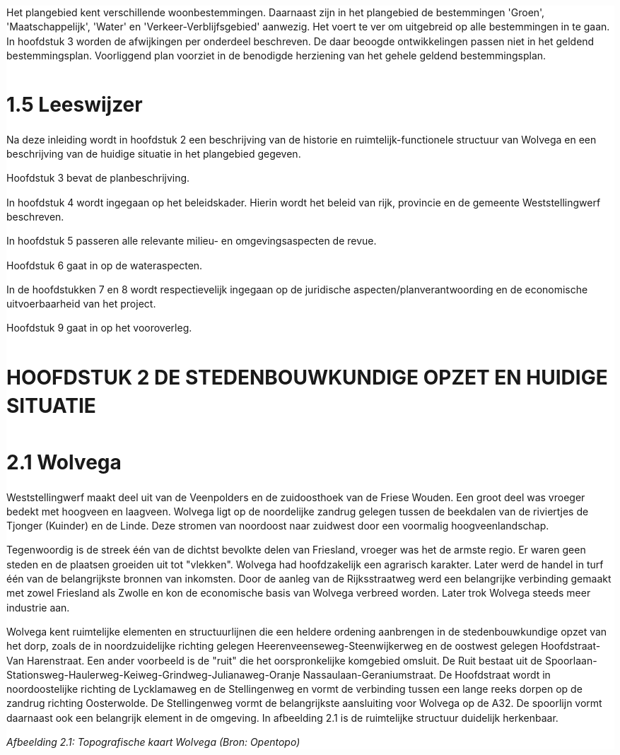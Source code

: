 Het plangebied kent verschillende woonbestemmingen. Daarnaast zijn in het plangebied de bestemmingen 'Groen', 'Maatschappelijk', 'Water' en 'Verkeer-Verblijfsgebied' aanwezig. Het voert te ver om uitgebreid op alle bestemmingen in te gaan. In hoofdstuk 3 worden de afwijkingen per onderdeel beschreven. De daar beoogde ontwikkelingen passen niet in het geldend bestemmingsplan. Voorliggend plan voorziet in de benodigde herziening van het gehele geldend bestemmingsplan.

# <span id="page-7-0"></span>**1.5 Leeswijzer**

Na deze inleiding wordt in hoofdstuk 2 een beschrijving van de historie en ruimtelijk-functionele structuur van Wolvega en een beschrijving van de huidige situatie in het plangebied gegeven.

Hoofdstuk 3 bevat de planbeschrijving.

In hoofdstuk 4 wordt ingegaan op het beleidskader. Hierin wordt het beleid van rijk, provincie en de gemeente Weststellingwerf beschreven.

In hoofdstuk 5 passeren alle relevante milieu- en omgevingsaspecten de revue.

Hoofdstuk 6 gaat in op de wateraspecten.

In de hoofdstukken 7 en 8 wordt respectievelijk ingegaan op de juridische aspecten/planverantwoording en de economische uitvoerbaarheid van het project.

Hoofdstuk 9 gaat in op het vooroverleg.

# <span id="page-8-1"></span><span id="page-8-0"></span>**HOOFDSTUK 2 DE STEDENBOUWKUNDIGE OPZET EN HUIDIGE SITUATIE**

# **2.1 Wolvega**

Weststellingwerf maakt deel uit van de Veenpolders en de zuidoosthoek van de Friese Wouden. Een groot deel was vroeger bedekt met hoogveen en laagveen. Wolvega ligt op de noordelijke zandrug gelegen tussen de beekdalen van de riviertjes de Tjonger (Kuinder) en de Linde. Deze stromen van noordoost naar zuidwest door een voormalig hoogveenlandschap.

Tegenwoordig is de streek één van de dichtst bevolkte delen van Friesland, vroeger was het de armste regio. Er waren geen steden en de plaatsen groeiden uit tot "vlekken". Wolvega had hoofdzakelijk een agrarisch karakter. Later werd de handel in turf één van de belangrijkste bronnen van inkomsten. Door de aanleg van de Rijksstraatweg werd een belangrijke verbinding gemaakt met zowel Friesland als Zwolle en kon de economische basis van Wolvega verbreed worden. Later trok Wolvega steeds meer industrie aan.

Wolvega kent ruimtelijke elementen en structuurlijnen die een heldere ordening aanbrengen in de stedenbouwkundige opzet van het dorp, zoals de in noordzuidelijke richting gelegen Heerenveenseweg-Steenwijkerweg en de oostwest gelegen Hoofdstraat-Van Harenstraat. Een ander voorbeeld is de "ruit" die het oorspronkelijke komgebied omsluit. De Ruit bestaat uit de Spoorlaan-Stationsweg-Haulerweg-Keiweg-Grindweg-Julianaweg-Oranje Nassaulaan-Geraniumstraat. De Hoofdstraat wordt in noordoostelijke richting de Lycklamaweg en de Stellingenweg en vormt de verbinding tussen een lange reeks dorpen op de zandrug richting Oosterwolde. De Stellingenweg vormt de belangrijkste aansluiting voor Wolvega op de A32. De spoorlijn vormt daarnaast ook een belangrijk element in de omgeving. In afbeelding 2.1 is de ruimtelijke structuur duidelijk herkenbaar.

*Afbeelding 2.1: Topografische kaart Wolvega (Bron: Opentopo)*
